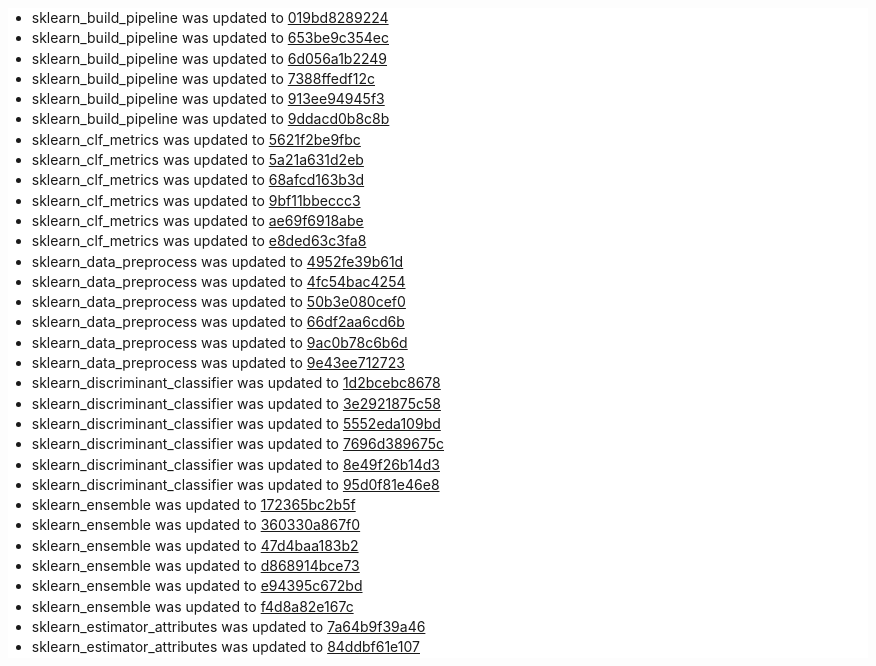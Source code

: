 - sklearn_build_pipeline was updated to [019bd8289224](https://toolshed.g2.bx.psu.edu/view/bgruening/sklearn_build_pipeline/019bd8289224)
- sklearn_build_pipeline was updated to [653be9c354ec](https://toolshed.g2.bx.psu.edu/view/bgruening/sklearn_build_pipeline/653be9c354ec)
- sklearn_build_pipeline was updated to [6d056a1b2249](https://toolshed.g2.bx.psu.edu/view/bgruening/sklearn_build_pipeline/6d056a1b2249)
- sklearn_build_pipeline was updated to [7388ffedf12c](https://toolshed.g2.bx.psu.edu/view/bgruening/sklearn_build_pipeline/7388ffedf12c)
- sklearn_build_pipeline was updated to [913ee94945f3](https://toolshed.g2.bx.psu.edu/view/bgruening/sklearn_build_pipeline/913ee94945f3)
- sklearn_build_pipeline was updated to [9ddacd0b8c8b](https://toolshed.g2.bx.psu.edu/view/bgruening/sklearn_build_pipeline/9ddacd0b8c8b)
- sklearn_clf_metrics was updated to [5621f2be9fbc](https://toolshed.g2.bx.psu.edu/view/bgruening/sklearn_clf_metrics/5621f2be9fbc)
- sklearn_clf_metrics was updated to [5a21a631d2eb](https://toolshed.g2.bx.psu.edu/view/bgruening/sklearn_clf_metrics/5a21a631d2eb)
- sklearn_clf_metrics was updated to [68afcd163b3d](https://toolshed.g2.bx.psu.edu/view/bgruening/sklearn_clf_metrics/68afcd163b3d)
- sklearn_clf_metrics was updated to [9bf11bbeccc3](https://toolshed.g2.bx.psu.edu/view/bgruening/sklearn_clf_metrics/9bf11bbeccc3)
- sklearn_clf_metrics was updated to [ae69f6918abe](https://toolshed.g2.bx.psu.edu/view/bgruening/sklearn_clf_metrics/ae69f6918abe)
- sklearn_clf_metrics was updated to [e8ded63c3fa8](https://toolshed.g2.bx.psu.edu/view/bgruening/sklearn_clf_metrics/e8ded63c3fa8)
- sklearn_data_preprocess was updated to [4952fe39b61d](https://toolshed.g2.bx.psu.edu/view/bgruening/sklearn_data_preprocess/4952fe39b61d)
- sklearn_data_preprocess was updated to [4fc54bac4254](https://toolshed.g2.bx.psu.edu/view/bgruening/sklearn_data_preprocess/4fc54bac4254)
- sklearn_data_preprocess was updated to [50b3e080cef0](https://toolshed.g2.bx.psu.edu/view/bgruening/sklearn_data_preprocess/50b3e080cef0)
- sklearn_data_preprocess was updated to [66df2aa6cd6b](https://toolshed.g2.bx.psu.edu/view/bgruening/sklearn_data_preprocess/66df2aa6cd6b)
- sklearn_data_preprocess was updated to [9ac0b78c6b6d](https://toolshed.g2.bx.psu.edu/view/bgruening/sklearn_data_preprocess/9ac0b78c6b6d)
- sklearn_data_preprocess was updated to [9e43ee712723](https://toolshed.g2.bx.psu.edu/view/bgruening/sklearn_data_preprocess/9e43ee712723)
- sklearn_discriminant_classifier was updated to [1d2bcebc8678](https://toolshed.g2.bx.psu.edu/view/bgruening/sklearn_discriminant_classifier/1d2bcebc8678)
- sklearn_discriminant_classifier was updated to [3e2921875c58](https://toolshed.g2.bx.psu.edu/view/bgruening/sklearn_discriminant_classifier/3e2921875c58)
- sklearn_discriminant_classifier was updated to [5552eda109bd](https://toolshed.g2.bx.psu.edu/view/bgruening/sklearn_discriminant_classifier/5552eda109bd)
- sklearn_discriminant_classifier was updated to [7696d389675c](https://toolshed.g2.bx.psu.edu/view/bgruening/sklearn_discriminant_classifier/7696d389675c)
- sklearn_discriminant_classifier was updated to [8e49f26b14d3](https://toolshed.g2.bx.psu.edu/view/bgruening/sklearn_discriminant_classifier/8e49f26b14d3)
- sklearn_discriminant_classifier was updated to [95d0f81e46e8](https://toolshed.g2.bx.psu.edu/view/bgruening/sklearn_discriminant_classifier/95d0f81e46e8)
- sklearn_ensemble was updated to [172365bc2b5f](https://toolshed.g2.bx.psu.edu/view/bgruening/sklearn_ensemble/172365bc2b5f)
- sklearn_ensemble was updated to [360330a867f0](https://toolshed.g2.bx.psu.edu/view/bgruening/sklearn_ensemble/360330a867f0)
- sklearn_ensemble was updated to [47d4baa183b2](https://toolshed.g2.bx.psu.edu/view/bgruening/sklearn_ensemble/47d4baa183b2)
- sklearn_ensemble was updated to [d868914bce73](https://toolshed.g2.bx.psu.edu/view/bgruening/sklearn_ensemble/d868914bce73)
- sklearn_ensemble was updated to [e94395c672bd](https://toolshed.g2.bx.psu.edu/view/bgruening/sklearn_ensemble/e94395c672bd)
- sklearn_ensemble was updated to [f4d8a82e167c](https://toolshed.g2.bx.psu.edu/view/bgruening/sklearn_ensemble/f4d8a82e167c)
- sklearn_estimator_attributes was updated to [7a64b9f39a46](https://toolshed.g2.bx.psu.edu/view/bgruening/sklearn_estimator_attributes/7a64b9f39a46)
- sklearn_estimator_attributes was updated to [84ddbf61e107](https://toolshed.g2.bx.psu.edu/view/bgruening/sklearn_estimator_attributes/84ddbf61e107)
